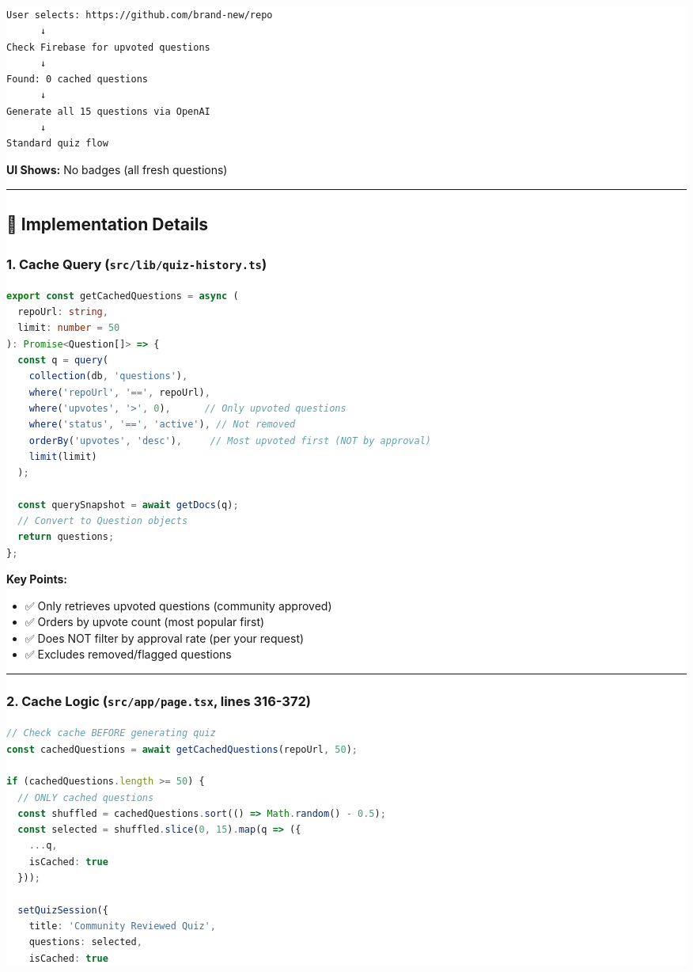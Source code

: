 ```
User selects: https://github.com/brand-new/repo
      ↓
Check Firebase for upvoted questions
      ↓
Found: 0 cached questions
      ↓
Generate all 15 questions via OpenAI
      ↓
Standard quiz flow
```

**UI Shows:** No badges (all fresh questions)

---

## 🔧 Implementation Details

### **1. Cache Query** (`src/lib/quiz-history.ts`)

```typescript
export const getCachedQuestions = async (
  repoUrl: string,
  limit: number = 50
): Promise<Question[]> => {
  const q = query(
    collection(db, 'questions'),
    where('repoUrl', '==', repoUrl),
    where('upvotes', '>', 0),      // Only upvoted questions
    where('status', '==', 'active'), // Not removed
    orderBy('upvotes', 'desc'),     // Most upvoted first (NOT by approval)
    limit(limit)
  );
  
  const querySnapshot = await getDocs(q);
  // Convert to Question objects
  return questions;
};
```

**Key Points:**
- ✅ Only retrieves upvoted questions (community approved)
- ✅ Orders by upvote count (most popular first)
- ✅ Does NOT filter by approval rate (per your request)
- ✅ Excludes removed/flagged questions

---

### **2. Cache Logic** (`src/app/page.tsx`, lines 316-372)

```typescript
// Check cache BEFORE generating quiz
const cachedQuestions = await getCachedQuestions(repoUrl, 50);

if (cachedQuestions.length >= 50) {
  // ONLY cached questions
  const shuffled = cachedQuestions.sort(() => Math.random() - 0.5);
  const selected = shuffled.slice(0, 15).map(q => ({
    ...q,
    isCached: true
  }));
  
  setQuizSession({
    title: 'Community Reviewed Quiz',
    questions: selected,
    isCached: true
```